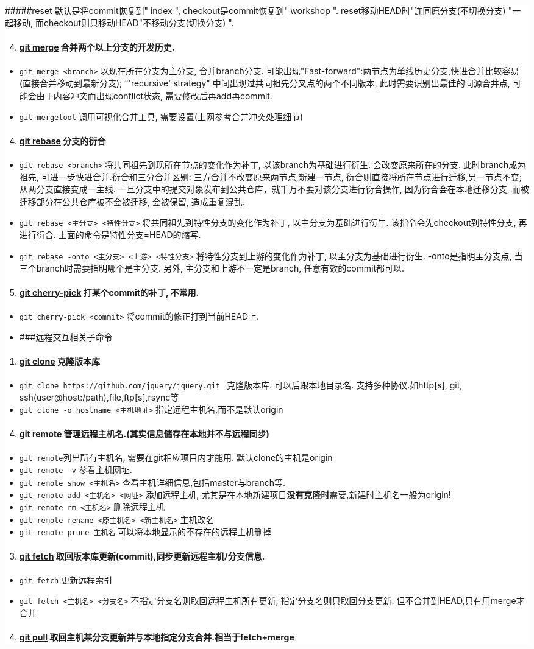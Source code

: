#####reset 默认是将commit恢复到" index ", checkout是commit恢复到" workshop ". reset移动HEAD时"连同原分支(不切换分支) "一起移动, 而checkout则只移动HEAD"不移动分支(切换分支) ".

4. #### [git merge](http://git-scm.com/docs/git-merge )  合并两个以上分支的开发历史.

 - `git merge <branch>` 以现在所在分支为主分支, 合并branch分支. 可能出现"Fast-forward":两节点为单线历史分支,快进合并比较容易(直接合并移动到最新分支); "'recursive' strategy" 中间出现过共同祖先分叉点的两个不同版本, 此时需要识别出最佳的同源合并点, 可能会由于内容冲突而出现conflict状态, 需要修改后再add再commit.

 - `git mergetool` 调用可视化合并工具, 需要设置(上网参考合并[冲突处理](http://git-scm.com/book/zh/v1/Git-%E5%88%86%E6%94%AF-%E5%88%86%E6%94%AF%E7%9A%84%E6%96%B0%E5%BB%BA%E4%B8%8E%E5%90%88%E5%B9%B6 )细节)

4. #### [git rebase](http://git-scm.com/docs/git-rebase )  分支的衍合

 - `git rebase <branch>` 将共同祖先到现所在节点的变化作为补丁, 以该branch为基础进行衍生. 会改变原来所在的分支. 此时branch成为祖先, 可进一步快进合并.衍合和三分合并区别: 三方合并不改变原来两节点,新建一节点, 衍合则直接将所在节点进行迁移,另一节点不变; 从两分支直接变成一主线. 一旦分支中的提交对象发布到公共仓库，就千万不要对该分支进行衍合操作, 因为衍合会在本地迁移分支, 而被迁移部分在公共仓库被不会被迁移, 会被保留, 造成重复混乱.

 - `git rebase <主分支> <特性分支>` 将共同祖先到特性分支的变化作为补丁, 以主分支为基础进行衍生. 该指令会先checkout到特性分支, 再进行衍合. 上面的命令是特性分支=HEAD的缩写.

 - `git rebase -onto <主分支> <上游> <特性分支>` 将特性分支到上游的变化作为补丁, 以主分支为基础进行衍生.  -onto是指明主分支点, 当三个branch时需要指明哪个是主分支. 另外, 主分支和上游不一定是branch, 任意有效的commit都可以.

5. #### [git cherry-pick](http://git-scm.com/docs/git-cherry-pick  ) 打某个commit的补丁, 不常用.

 - `git cherry-pick <commit>` 将commit的修正打到当前HEAD上.

- ###远程交互相关子命令



1. #### [git clone](http://git-scm.com/docs/git-clone)   克隆版本库 

 - `git clone https://github.com/jquery/jquery.git ` 克隆版本库. 可以后跟本地目录名. 支持多种协议.如http[s], git, ssh(user@host:/path),file,ftp[s],rsync等
 - `git clone -o hostname <主机地址>` 指定远程主机名,而不是默认origin

4. #### [git remote](http://git-scm.com/docs/git-remote )  管理远程主机名.(其实信息储存在本地并不与远程同步)

 - `git remote`列出所有主机名, 需要在git相应项目内才能用. 默认clone的主机是origin
 - `git remote -v` 参看主机网址.
 - `git remote show <主机名>` 查看主机详细信息,包括master与branch等.
 - `git remote add <主机名> <网址>`    添加远程主机, 尤其是在本地新建项目**没有克隆时**需要,新建时主机名一般为origin!
 - `git remote rm <主机名>` 删除远程主机
 - `git remote rename <原主机名> <新主机名>`   主机改名
 - `git remote prune 主机名` 可以将本地显示的不存在的远程主机删掉



3. #### [git fetch](http://git-scm.com/docs/git-fetch )    取回版本库更新(commit),同步更新远程主机/分支信息.

 - `git fetch`  更新远程索引

 - `git fetch <主机名> <分支名>`   不指定分支名则取回远程主机所有更新, 指定分支名则只取回分支更新. 但不合并到HEAD,只有用merge才合并









4. #### [git pull](http://git-scm.com/docs/git-pull )  取回主机某分支更新并与本地指定分支合并.相当于fetch+merge

